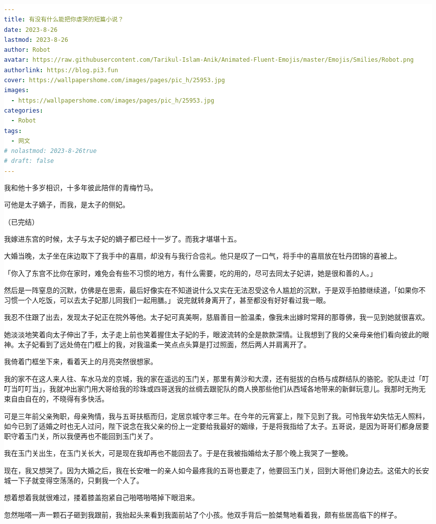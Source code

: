 ```yaml
---
title: 有没有什么能把你虐哭的短篇小说？
date: 2023-8-26
lastmod: 2023-8-26
author: Robot
avatar: https://raw.githubusercontent.com/Tarikul-Islam-Anik/Animated-Fluent-Emojis/master/Emojis/Smilies/Robot.png
authorlink: https://blog.pi3.fun
cover: https://wallpapershome.com/images/pages/pic_h/25953.jpg
images:
  - https://wallpapershome.com/images/pages/pic_h/25953.jpg
categories:
  - Robot
tags:
  - 网文
# nolastmod: 2023-8-26true
# draft: false
---
```




我和他十多岁相识，十多年彼此陪伴的青梅竹马。

可他是太子嫡子，而我，是太子的侧妃。

（已完结）

我嫁进东宫的时候，太子与太子妃的嫡子都已经十一岁了。而我才堪堪十五。

大婚当晚，太子坐在床边取下了我手中的喜扇，却没有与我行合卺礼。他只是叹了一口气，将手中的喜扇放在牡丹团锦的喜被上。

「你入了东宫不比你在家时，难免会有些不习惯的地方，有什么需要，吃的用的，尽可去同太子妃讲，她是很和善的人。」

然后是一阵窒息的沉默，仿佛是在思索，最后好像实在不知道说什么又实在无法忍受这令人尴尬的沉默，于是双手拍膝继续道，「如果你不习惯一个人吃饭，可以去太子妃那儿同我们一起用膳。」 说完就转身离开了，甚至都没有好好看过我一眼。

我忍不住跟了出去，发现太子妃正在院外等他。太子妃可真美啊，慈眉善目一脸温柔，像我未出嫁时常拜的那尊佛，我一见到她就很喜欢。

她淡淡地笑着向太子伸出了手，太子走上前也笑着握住太子妃的手，眼波流转的全是款款深情。让我想到了我的父亲母亲他们看向彼此的眼神。太子妃看到了远处倚在门框上的我，对我温柔一笑点点头算是打过照面，然后两人并肩离开了。

我倚着门框坐下来，看着天上的月亮突然很想家。

我的家不在这人来人往、车水马龙的京城，我的家在遥远的玉门关，那里有黄沙和大漠，还有挺拔的白杨与成群结队的骆驼。驼队走过「叮叮当叮叮当」，我就冲出家门用大哥给我的珍珠或四哥送我的丝绸去跟驼队的商人换那些他们从西域各地带来的新鲜玩意儿。我那时无拘无束自由自在的，不晓得有多快活。

可是三年前父亲殉职，母亲殉情，我与五哥扶柩而归，定居京城守孝三年。在今年的元宵宴上，陛下见到了我。可怜我年幼失怙无人照料，如今已到了适婚之时也无人过问，陛下说念在我父亲的份上一定要给我最好的姻缘，于是将我指给了太子。五哥说，是因为哥哥们都身居要职守着玉门关，所以我便再也不能回到玉门关了。

我在玉门关出生，在玉门关长大，可是现在我却再也不能回去了。于是在我被指婚给太子那个晚上我哭了一整晚。

现在，我又想哭了。因为大婚之后，我在长安唯一的亲人如今最疼我的五哥也要走了，他要回玉门关，回到大哥他们身边去。这偌大的长安城一下子就变得空荡荡的，只剩我一个人了。

想着想着我就很难过，搂着膝盖抱紧自己啪嗒啪嗒掉下眼泪来。

忽然啪嗒一声一颗石子砸到我跟前，我抬起头来看到我面前站了个小孩。他双手背后一脸桀骜地看着我，颇有些居高临下的样子。
